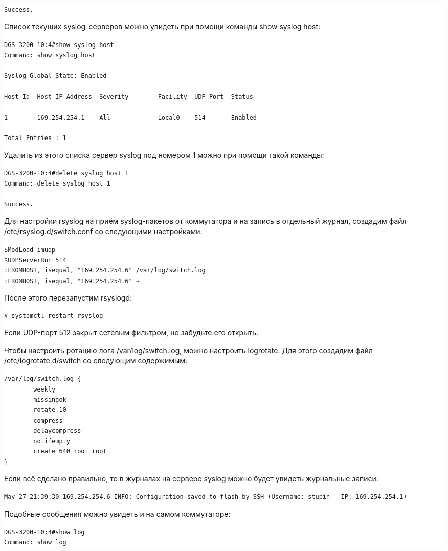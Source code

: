     Success.

Список текущих syslog-серверов можно увидеть при помощи команды show syslog host:

    DGS-3200-10:4#show syslog host
    Command: show syslog host
    
    Syslog Global State: Enabled
    
    Host Id  Host IP Address  Severity        Facility  UDP Port  Status
    -------  ---------------  --------------  --------  --------  --------
    1        169.254.254.1    All             Local0    514       Enabled
    
    Total Entries : 1

Удалить из этого списка сервер syslog под номером 1 можно при помощи такой команды:

    DGS-3200-10:4#delete syslog host 1
    Command: delete syslog host 1
    
    Success.

Для настройки rsyslog на приём syslog-пакетов от коммутатора и на запись в отдельный журнал, создадим файл /etc/rsyslog.d/switch.conf со следующими настройками:

    $ModLoad imudp
    $UDPServerRun 514
    :FROMHOST, isequal, "169.254.254.6" /var/log/switch.log
    :FROMHOST, isequal, "169.254.254.6" ~

После этого перезапустим rsyslogd:

    # systemctl restart rsyslog

Если UDP-порт 512 закрыт сетевым фильтром, не забудьте его открыть.

Чтобы настроить ротацию лога /var/log/switch.log, можно настроить logrotate. Для этого создадим файл /etc/logrotate.d/switch со следующим содержимым:

    /var/log/switch.log {
            weekly
            missingok
            rotate 10
            compress
            delaycompress
            notifempty
            create 640 root root
    }

Если всё сделано правильно, то в журналах на сервере syslog можно будет увидеть журнальные записи:

    May 27 21:39:30 169.254.254.6 INFO: Configuration saved to flash by SSH (Username: stupin   IP: 169.254.254.1)

Подобные сообщения можно увидеть и на самом коммутаторе:

    DGS-3200-10:4#show log
    Command: show log
    